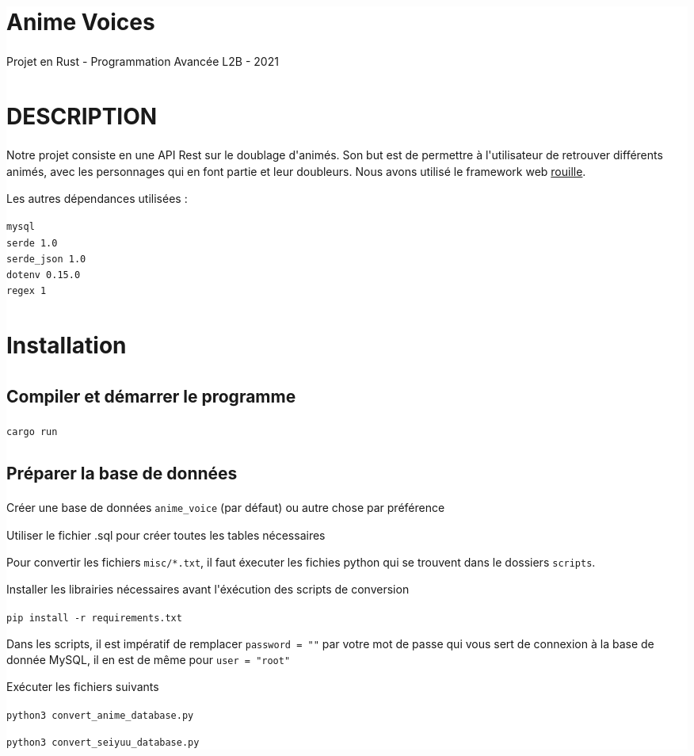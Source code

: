 # Anime Voices 

Projet en Rust - Programmation Avancée L2B - 2021

# DESCRIPTION

Notre projet consiste en une API Rest sur le doublage d'animés. 
Son but est de permettre à l'utilisateur de retrouver différents animés, avec les personnages qui en font partie et leur doubleurs. 
Nous avons utilisé le framework web [rouille](https://github.com/tomaka/rouille).

Les autres dépendances utilisées :
``` 
mysql
serde 1.0
serde_json 1.0
dotenv 0.15.0
regex 1
```

# **Installation**

## Compiler et démarrer le programme
```
cargo run
```

## Préparer la base de données
 Créer une base de données `anime_voice` (par défaut) ou autre chose par préférence

 Utiliser le fichier .sql pour créer toutes les tables nécessaires
 
 Pour convertir les fichiers `misc/*.txt`, il faut éxecuter les fichies python qui se trouvent dans le dossiers `scripts`.
 
 Installer les librairies nécessaires avant l'éxécution des scripts de conversion
 
 ```
 pip install -r requirements.txt
 ```

Dans les scripts, il est impératif de remplacer `password = ""` par votre mot de passe qui vous sert de connexion à la base de donnée MySQL, il en est de même pour `user = "root"`

Exécuter les fichiers suivants

 ```
 python3 convert_anime_database.py
 ```
 ```
 python3 convert_seiyuu_database.py
 ```
